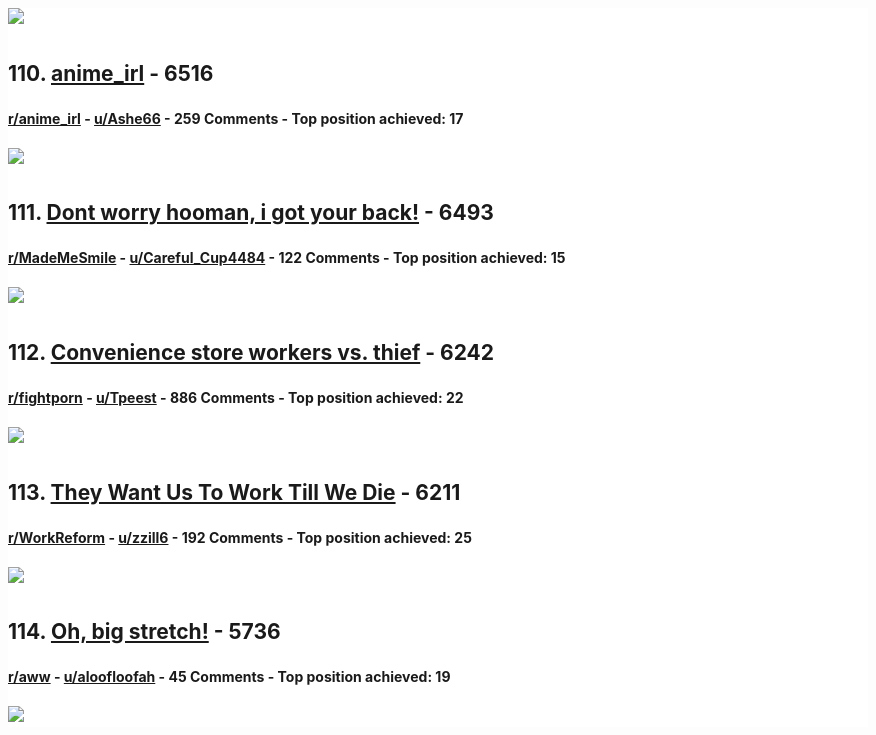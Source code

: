 <a href="https://v.redd.it/aafpmapznrfb1"><img src="https://b.thumbs.redditmedia.com/XVluKE7bJy6d-59KXT9so-7R4b7Rh_CrkaSqRKq0KwI.jpg"></img></a>

## 110. [anime_irl](http://reddit.com/r/anime_irl/comments/15gi150/anime_irl/) - 6516
#### [r/anime_irl](http://reddit.com/r/anime_irl) - [u/Ashe66](http://reddit.com/u/Ashe66) - 259 Comments - Top position achieved: 17

<a href="https://i.redd.it/6ukfz320zqfb1.jpg"><img src="image"></img></a>

## 111. [Dont worry hooman, i got your back!](http://reddit.com/r/MadeMeSmile/comments/15g97me/dont_worry_hooman_i_got_your_back/) - 6493
#### [r/MadeMeSmile](http://reddit.com/r/MadeMeSmile) - [u/Careful_Cup4484](http://reddit.com/u/Careful_Cup4484) - 122 Comments - Top position achieved: 15

<a href="https://v.redd.it/42dtaqk4apfb1"><img src="https://external-preview.redd.it/YTNmc3YydTNhcGZiMU7hxWk5Ur4xM1hbAOL5yC8OPINtPw5_YvxT5y3tMOEv.png?width=140&amp;height=140&amp;crop=140:140,smart&amp;format=jpg&amp;v=enabled&amp;lthumb=true&amp;s=9eb49e57340123f18b74514fd8f97006402ddffa"></img></a>

## 112. [Convenience store workers vs. thief](http://reddit.com/r/fightporn/comments/15g01ad/convenience_store_workers_vs_thief/) - 6242
#### [r/fightporn](http://reddit.com/r/fightporn) - [u/Tpeest](http://reddit.com/u/Tpeest) - 886 Comments - Top position achieved: 22

<a href="https://v.redd.it/c06ba8uzvmfb1"><img src="https://external-preview.redd.it/NTFiaG9ncnp2bWZiMYbMnvMYGuWLkvPtLqG9gjGKaliRxLp2TWS483iGiWa5.png?width=140&amp;height=140&amp;crop=140:140,smart&amp;format=jpg&amp;v=enabled&amp;lthumb=true&amp;s=a078d848f690ca73b5311df0422bd92ec94c024e"></img></a>

## 113. [They Want Us To Work Till We Die](http://reddit.com/r/WorkReform/comments/15gfpon/they_want_us_to_work_till_we_die/) - 6211
#### [r/WorkReform](http://reddit.com/r/WorkReform) - [u/zzill6](http://reddit.com/u/zzill6) - 192 Comments - Top position achieved: 25

<a href="https://i.redd.it/c3sh6dm7jqfb1.png"><img src="https://a.thumbs.redditmedia.com/A8dsbJojADpYLiGjKf_M6uXjbqvETlx1fs0dj2wO9C8.jpg"></img></a>

## 114. [Oh, big stretch!](http://reddit.com/r/aww/comments/15glzyh/oh_big_stretch/) - 5736
#### [r/aww](http://reddit.com/r/aww) - [u/aloofloofah](http://reddit.com/u/aloofloofah) - 45 Comments - Top position achieved: 19

<a href="https://v.redd.it/g495vqwyvrfb1"><img src="https://b.thumbs.redditmedia.com/yGlE3wkb4Rui1dbauF1qaLd2XWprADPMmgKHo2E0kFQ.jpg"></img></a>
